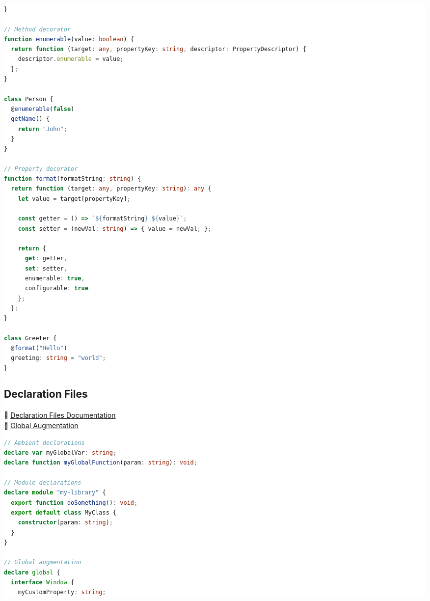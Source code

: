 ```typescript
}

// Method decorator
function enumerable(value: boolean) {
  return function (target: any, propertyKey: string, descriptor: PropertyDescriptor) {
    descriptor.enumerable = value;
  };
}

class Person {
  @enumerable(false)
  getName() {
    return "John";
  }
}

// Property decorator
function format(formatString: string) {
  return function (target: any, propertyKey: string): any {
    let value = target[propertyKey];
    
    const getter = () => `${formatString} ${value}`;
    const setter = (newVal: string) => { value = newVal; };
    
    return {
      get: getter,
      set: setter,
      enumerable: true,
      configurable: true
    };
  };
}

class Greeter {
  @format("Hello")
  greeting: string = "world";
}
```

## Declaration Files

📖 <a href="https://www.typescriptlang.org/docs/handbook/declaration-files/introduction.html" target="_blank">Declaration Files Documentation</a>  
📖 <a href="https://www.typescriptlang.org/docs/handbook/declaration-merging.html#global-augmentation" target="_blank">Global Augmentation</a>

```typescript
// Ambient declarations
declare var myGlobalVar: string;
declare function myGlobalFunction(param: string): void;

// Module declarations
declare module "my-library" {
  export function doSomething(): void;
  export default class MyClass {
    constructor(param: string);
  }
}

// Global augmentation
declare global {
  interface Window {
    myCustomProperty: string;
```

  [key: string]: string;